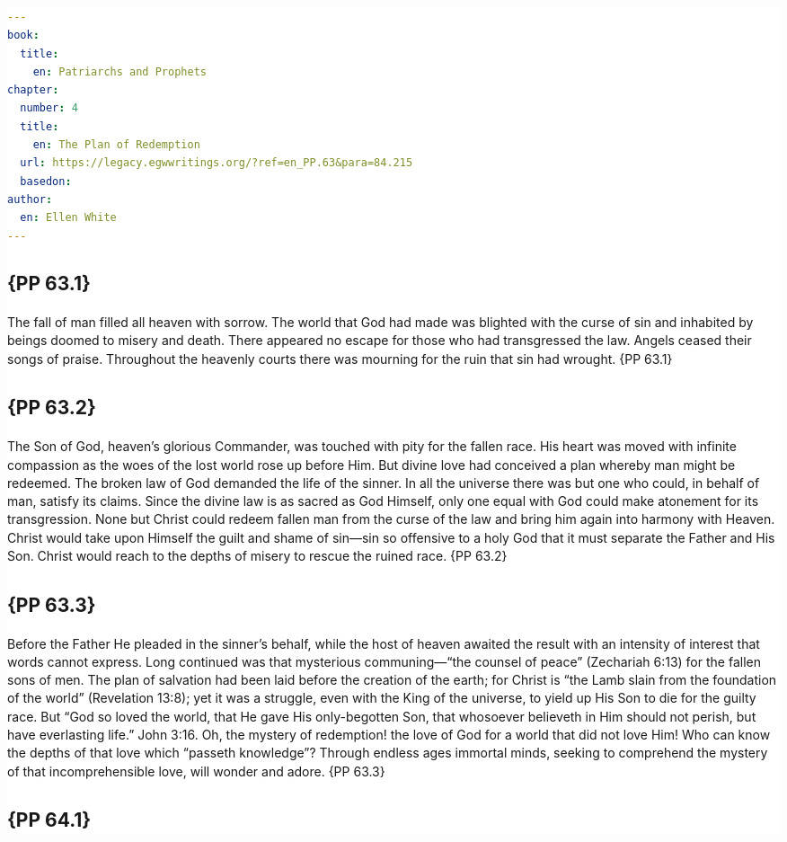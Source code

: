 ```yaml
---
book:
  title:
    en: Patriarchs and Prophets
chapter:
  number: 4
  title:
    en: The Plan of Redemption
  url: https://legacy.egwwritings.org/?ref=en_PP.63&para=84.215
  basedon:
author:
  en: Ellen White
---
```


## {PP 63.1}

The fall of man filled all heaven with sorrow. The world that God had made was blighted with the curse of sin and inhabited by beings doomed to misery and death. There appeared no escape for those who had transgressed the law. Angels ceased their songs of praise. Throughout the heavenly courts there was mourning for the ruin that sin had wrought. {PP 63.1}

## {PP 63.2}

The Son of God, heaven’s glorious Commander, was touched with pity for the fallen race. His heart was moved with infinite compassion as the woes of the lost world rose up before Him. But divine love had conceived a plan whereby man might be redeemed. The broken law of God demanded the life of the sinner. In all the universe there was but one who could, in behalf of man, satisfy its claims. Since the divine law is as sacred as God Himself, only one equal with God could make atonement for its transgression. None but Christ could redeem fallen man from the curse of the law and bring him again into harmony with Heaven. Christ would take upon Himself the guilt and shame of sin—sin so offensive to a holy God that it must separate the Father and His Son. Christ would reach to the depths of misery to rescue the ruined race. {PP 63.2}

## {PP 63.3}

Before the Father He pleaded in the sinner’s behalf, while the host of heaven awaited the result with an intensity of interest that words cannot express. Long continued was that mysterious communing—“the counsel of peace” (Zechariah 6:13) for the fallen sons of men. The plan of salvation had been laid before the creation of the earth; for Christ is “the Lamb slain from the foundation of the world” (Revelation 13:8); yet it was a struggle, even with the King of the universe, to yield up His Son to die for the guilty race. But “God so loved the world, that He gave His only-begotten Son, that whosoever believeth in Him should not perish, but have everlasting life.” John 3:16. Oh, the mystery of redemption! the love of God for a world that did not love Him! Who can know the depths of that love which “passeth knowledge”? Through endless ages immortal minds, seeking to comprehend the mystery of that incomprehensible love, will wonder and adore. {PP 63.3}

## {PP 64.1}
